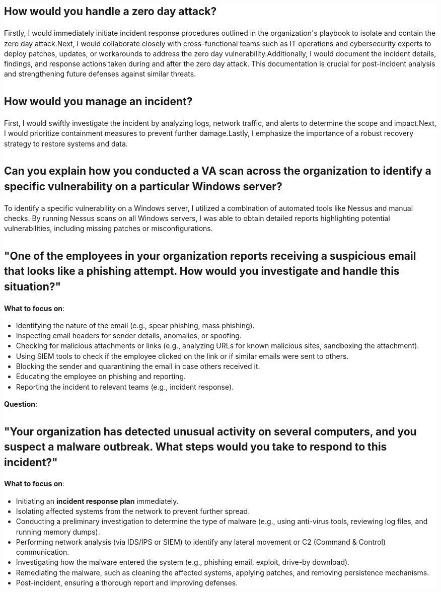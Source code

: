 ## How would you handle a zero day attack?

Firstly, I would immediately initiate incident response procedures outlined in the organization's playbook to isolate and contain the zero day attack.Next, I would collaborate closely with cross-functional teams such as IT operations and cybersecurity experts to deploy patches, updates, or workarounds to address the zero day vulnerability.Additionally, I would document the incident details, findings, and response actions taken during and after the zero day attack. This documentation is crucial for post-incident analysis and strengthening future defenses against similar threats.


## How would you manage an incident?
First, I would swiftly investigate the incident by analyzing logs, network traffic, and alerts to determine the scope and impact.Next, I would prioritize containment measures to prevent further damage.Lastly, I emphasize the importance of a robust recovery strategy to restore systems and data.


## Can you explain how you conducted a VA scan across the organization to identify a specific vulnerability on a particular Windows server?
To identify a specific vulnerability on a Windows server, I utilized a combination of automated tools like Nessus and manual checks. By running Nessus scans on all Windows servers, I was able to obtain detailed reports highlighting potential vulnerabilities, including missing patches or misconfigurations.
 
## "One of the employees in your organization reports receiving a suspicious email that looks like a phishing attempt. How would you investigate and handle this situation?"

**What to focus on**:

- Identifying the nature of the email (e.g., spear phishing, mass phishing).
- Inspecting email headers for sender details, anomalies, or spoofing.
- Checking for malicious attachments or links (e.g., analyzing URLs for known malicious sites, sandboxing the attachment).
- Using SIEM tools to check if the employee clicked on the link or if similar emails were sent to others.
- Blocking the sender and quarantining the email in case others received it.
- Educating the employee on phishing and reporting.
- Reporting the incident to relevant teams (e.g., incident response).


**Question**:  
## "Your organization has detected unusual activity on several computers, and you suspect a malware outbreak. What steps would you take to respond to this incident?"

**What to focus on**:

- Initiating an **incident response plan** immediately.
- Isolating affected systems from the network to prevent further spread.
- Conducting a preliminary investigation to determine the type of malware (e.g., using anti-virus tools, reviewing log files, and running memory dumps).
- Performing network analysis (via IDS/IPS or SIEM) to identify any lateral movement or C2 (Command & Control) communication.
- Investigating how the malware entered the system (e.g., phishing email, exploit, drive-by download).
- Remediating the malware, such as cleaning the affected systems, applying patches, and removing persistence mechanisms.
- Post-incident, ensuring a thorough report and improving defenses.
